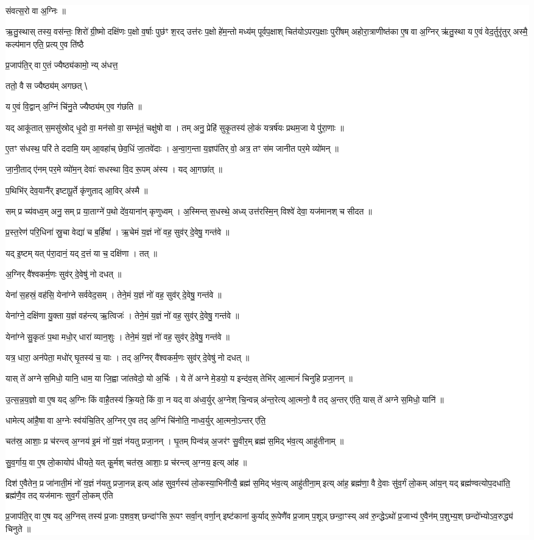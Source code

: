 संवत्स॒रो वा अ॒ग्निः ॥

ऋ॒तु॒स्थास् तस्य॒ वस॑न्तः॒ शिरो॑ ग्री॒ष्मो दक्षि॑णः प॒क्षो व॒र्षाः पुछ॑ꣳ श॒रद् उत्त॑रः प॒क्षो हे॑म॒न्तो मध्य॑म् पूर्वप॒क्षाश् चित॑योऽपरप॒क्षाः पुरी॑षम् अहोरा॒त्राणीष्त॑का ए॒ष वा अ॒ग्निर् ऋ॑तु॒स्था य ए॒वं वेद॒र्तुरृ॑तुर् अस्मै॒ कल्प॑मान एति॒ प्रत्य् ए॒व ति॑ष्ठै

प्र॒जाप॑ति॒र् वा ए॒तं ज्यैष्ठ्य॑कामो॒ न्य् अ॑धत्त॒

ततो॒ वै स ज्यैष्ठ्य॑म् अगछत् \

य ए॒वं वि॒द्वान् अ॒ग्निं चि॑नु॒ते ज्यैष्ठ्य॑म् ए॒व ग॑छति ॥

यद् आकू॑तात् स॒मसु॑स्रोद् धृ॒दो वा॒ मन॑सो वा॒ सम्भृ॑तं॒ चक्षु॑षो वा । तम् अनु॒ प्रेहि॑ सुकृ॒तस्य॑ लो॒कं यत्रर्ष॑यः प्रथम॒जा ये पु॑रा॒णाः ॥

ए॒तꣳ स॑धस्थ॒ परि॑ ते ददामि॒ यम् आ॒वहा॑च् छेव॒धिं जा॒तवे॑दाः । अ॒न्वा॒ग॒न्ता य॒ज्ञप॑तिर् वो॒ अत्र॒ तꣳ स॑म जानीत पर॒मे व्यो॑मन् ॥

जा॒नी॒ताद् ए॑नम् पर॒मे व्यो॑म॒न् देवाः॑ सधस्था वि॒द रू॒पम् अ॑स्य । यद् आ॒गछा॑त् ॥

प॒थिभि॑र् देव॒यानै॑र् इष्टापू॒र्ते कृ॑णुताद् आ॒विर् अ॑स्मै ॥

सम् प्र च्य॑वध्व॒म् अनु॒ सम् प्र या॒ताग्ने॑ प॒थो दे॑व॒याना॑न् कृणुध्वम् । अ॒स्मिन्त् स॒धस्थे॒ अध्य् उत्त॑रस्मि॒न् विश्वे॑ देवा॒ यज॑मानश् च सीदत ॥

प्र॒स्त॒रेण॑ परि॒धिना॑ स्रु॒चा वेद्या॑ च ब॒र्हिषा॑ । ऋ॒चेमं य॒ज्ञं नो॑ वह॒ सुव॑र् दे॒वेषु॒ गन्त॑वे ॥

यद् इ॒ष्टम् यत् प॑रा॒दानं॒ यद् द॒त्तं या च॒ दक्षि॑णा । तत् ॥

अ॒ग्निर् वै॑श्वकर्म॒णः सुव॑र् दे॒वेषु॑ नो दधत् ॥

येना॑ स॒हस्रं॒ वह॑सि॒ येना॑ग्ने सर्ववेद॒सम् । तेने॒मं य॒ज्ञं नो॑ वह॒ सुव॑र् दे॒वेषु॒ गन्त॑वे ॥

येना॑ग्ने॒ दक्षि॑णा यु॒क्ता य॒ज्ञं वह॑न्त्य् ऋ॒त्विजः॑ । तेने॒मं य॒ज्ञं नो॑ वह॒ सुव॑र् दे॒वेषु॒ गन्त॑वे ॥

येना॑ग्ने सु॒कृतः॑ प॒था मधो॒र् धारा॑ व्यान॒शुः । तेने॒मं य॒ज्ञं नो॑ वह॒ सुव॑र् दे॒वेषु॒ गन्त॑वे ॥

यत्र॒ धारा॒ अन॑पेता॒ मधो॑र् घृ॒तस्य॑ च॒ याः । तद् अ॒ग्निर् वै॑श्वकर्म॒णः सुव॑र् दे॒वेषु॑ नो दधत् ॥

यास् ते॑ अग्ने स॒मिधो॒ यानि॒ धाम॒ या जि॒ह्वा जा॑तवेदो॒ यो अ॒र्चिः । ये ते॑ अग्ने मे॒डयो॒ य इन्द॑व॒स् तेभि॑र् आ॒त्मानं॑ चिनुहि प्रजा॒नन् ॥

उ॒त्स॒न्न॒य॒ज्ञो वा ए॒ष यद् अ॒ग्निः किं वाहै॒तस्य॑ क्रि॒यते॒ किं वा॒ न यद् वा अ॑ध्व॒र्युर् अ॒ग्नेश् चि॒न्वन्न् अ॑न्त॒रेत्य् आ॒त्मनो॒ वै तद् अ॒न्तर् ए॑ति॒ यास् ते॑ अग्ने स॒मिधो॒ यानि॑ ॥

धामेत्य् आ॑है॒षा वा अ॒ग्नेः स्व॑यंचि॒तिर् अ॒ग्निर् ए॒व तद् अ॒ग्निं चि॑नोति॒ नाध्व॒र्युर् आ॒त्मनो॒ऽन्तर् ए॑ति॒

चत॑स्र॒ आशाः॒ प्र च॑रन्त्व् अ॒ग्नय॑ इ॒मं नो॑ य॒ज्ञं न॑यतु प्रजा॒नन् । घृ॒तम् पिन्व॑न्न् अ॒जर॑ꣳ सु॒वीर॒म् ब्रह्म॑ स॒मिद् भ॑व॒त्य् आहु॑तीनाम् ॥

सु॒व॒र्गाय॒ वा ए॒ष लो॒कायोप॑ धीयते॒ यत् कू॒र्मश् चत॑स्र॒ आशाः॒ प्र च॑रन्त्व् अ॒ग्नय॒ इत्य् आ॑ह ॥

दिश॑ ए॒वैतेन॒ प्र जा॑नाती॒मं नो॑ य॒ज्ञं न॑यतु प्रजा॒नन्न् इत्य् आ॑ह सुव॒र्गस्य॑ लो॒कस्या॒भिनी॑त्यै॒ ब्रह्म॑ स॒मिद् भ॑व॒त्य् आहु॑तीना॒म् इत्य् आ॑ह॒ ब्रह्म॑णा॒ वै दे॒वाः सु॑व॒र्गं लो॒कम् आ॑य॒न् यद् ब्रह्म॑ण्वत्योप॒दधा॑ति॒ ब्रह्म॑णै॒व तद् यज॑मानः सुव॒र्गं लो॒कम् ए॑ति

प्र॒जाप॑ति॒र् वा ए॒ष यद् अ॒ग्निस् तस्य॑ प्र॒जाः प॒शव॒श् छन्दा॑ꣳसि रू॒पꣳ सर्वा॒न् वर्णा॒न् इष्ट॑कानां कुर्याद् रू॒पेणै॑व प्र॒जाम् प॒शूञ् छन्दा॒ꣳस्य् अव॑ रु॒न्द्धेऽथो॑ प्र॒जाभ्य॑ ए॒वैन॑म् प॒शुभ्य॒श् छन्दो॑भ्योऽव॒रुद्ध्य॑ चिनुते ॥
